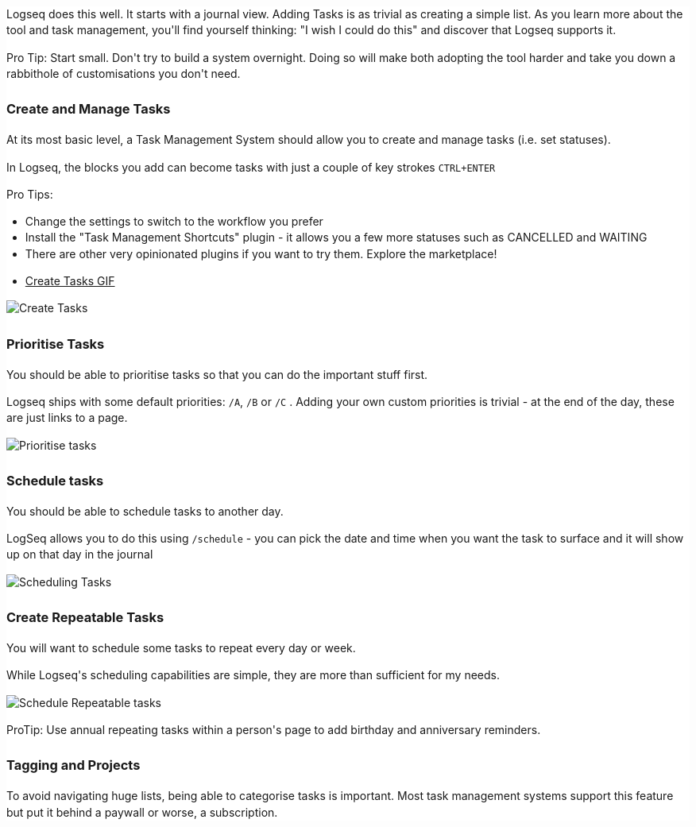 Logseq does this well. It starts with a journal view. Adding Tasks is as trivial as creating a simple list. As you learn more about the tool and task management, you'll find yourself thinking: "I wish I could do this" and discover that Logseq supports it.

Pro Tip: Start small. Don't try to build a system overnight. Doing so will make both adopting the tool harder and take you down a rabbithole of customisations you don't need.

### Create and Manage Tasks
At its most basic level, a Task Management System should allow you to create and manage tasks (i.e. set statuses). 

In Logseq, the blocks you add can become tasks with just a couple of key strokes `CTRL+ENTER`

Pro Tips:
- Change the settings to switch to the workflow you prefer
- Install the "Task Management Shortcuts" plugin - it allows you a few more statuses such as CANCELLED and WAITING
- There are other very opinionated plugins if you want to try them. Explore the marketplace!

* [Create Tasks GIF](https://dev-to-uploads.s3.amazonaws.com/uploads/articles/3nh01u679gjz3yfn81nn.gif)


![Create Tasks](https://dev-to-uploads.s3.amazonaws.com/uploads/articles/3nh01u679gjz3yfn81nn.gif)

### Prioritise Tasks
You should be able to prioritise tasks so that you can do the important stuff first. 

Logseq ships with some default priorities: `/A`, `/B` or `/C` . Adding your own custom priorities is trivial - at the end of the day, these are just links to a page.

![Prioritise tasks](https://dev-to-uploads.s3.amazonaws.com/uploads/articles/niciqsfloy98vpiae9d8.gif)

### Schedule tasks
You should be able to schedule tasks to another day.

LogSeq allows you to do this using `/schedule` - you can pick the date and time when you want the task to surface and it will show up on that day in the journal

![Scheduling Tasks](https://dev-to-uploads.s3.amazonaws.com/uploads/articles/dogj49uykkexc2ovz6we.gif)

### Create Repeatable Tasks
You will want to schedule some tasks to repeat every day or week. 

While Logseq's scheduling capabilities are simple, they are more than sufficient for my needs.

![Schedule Repeatable tasks](https://dev-to-uploads.s3.amazonaws.com/uploads/articles/v5bj6rekvot8ybrqv093.gif)

ProTip: Use annual repeating tasks within a person's page to add birthday and anniversary reminders.

### Tagging and Projects
To avoid navigating huge lists, being able to categorise tasks is important. Most task management systems support this feature but put it behind a paywall or worse, a subscription.
